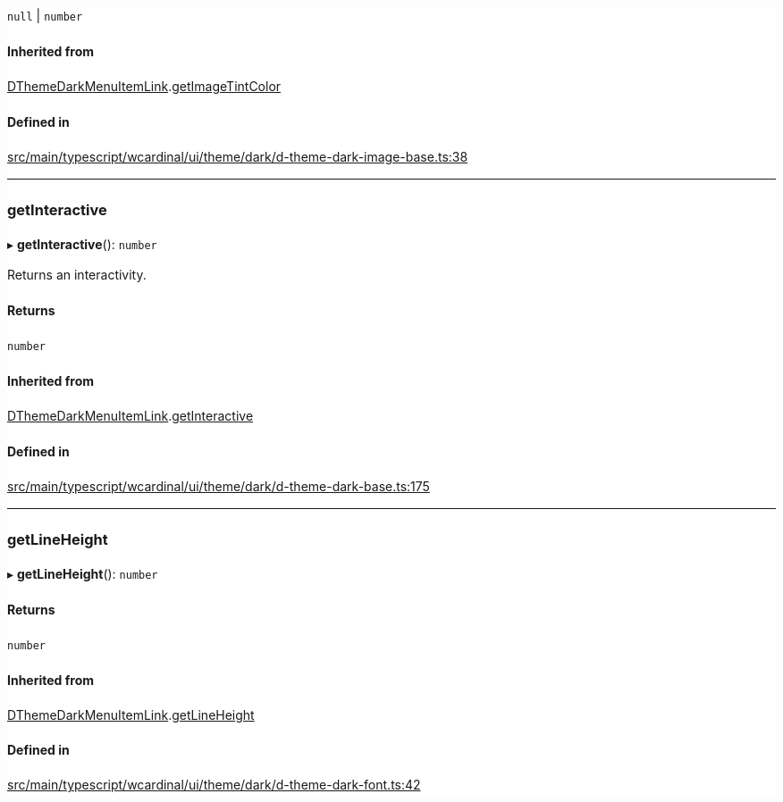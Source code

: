 ``null`` \| `number`

#### Inherited from

[DThemeDarkMenuItemLink](DThemeDarkMenuItemLink.md).[getImageTintColor](DThemeDarkMenuItemLink.md#getimagetintcolor)

#### Defined in

[src/main/typescript/wcardinal/ui/theme/dark/d-theme-dark-image-base.ts:38](https://github.com/winter-cardinal/winter-cardinal-ui/blob/v0.442.0/src/main/typescript/wcardinal/ui/theme/dark/d-theme-dark-image-base.ts#L38)

___

### getInteractive

▸ **getInteractive**(): `number`

Returns an interactivity.

#### Returns

`number`

#### Inherited from

[DThemeDarkMenuItemLink](DThemeDarkMenuItemLink.md).[getInteractive](DThemeDarkMenuItemLink.md#getinteractive)

#### Defined in

[src/main/typescript/wcardinal/ui/theme/dark/d-theme-dark-base.ts:175](https://github.com/winter-cardinal/winter-cardinal-ui/blob/v0.442.0/src/main/typescript/wcardinal/ui/theme/dark/d-theme-dark-base.ts#L175)

___

### getLineHeight

▸ **getLineHeight**(): `number`

#### Returns

`number`

#### Inherited from

[DThemeDarkMenuItemLink](DThemeDarkMenuItemLink.md).[getLineHeight](DThemeDarkMenuItemLink.md#getlineheight)

#### Defined in

[src/main/typescript/wcardinal/ui/theme/dark/d-theme-dark-font.ts:42](https://github.com/winter-cardinal/winter-cardinal-ui/blob/v0.442.0/src/main/typescript/wcardinal/ui/theme/dark/d-theme-dark-font.ts#L42)
